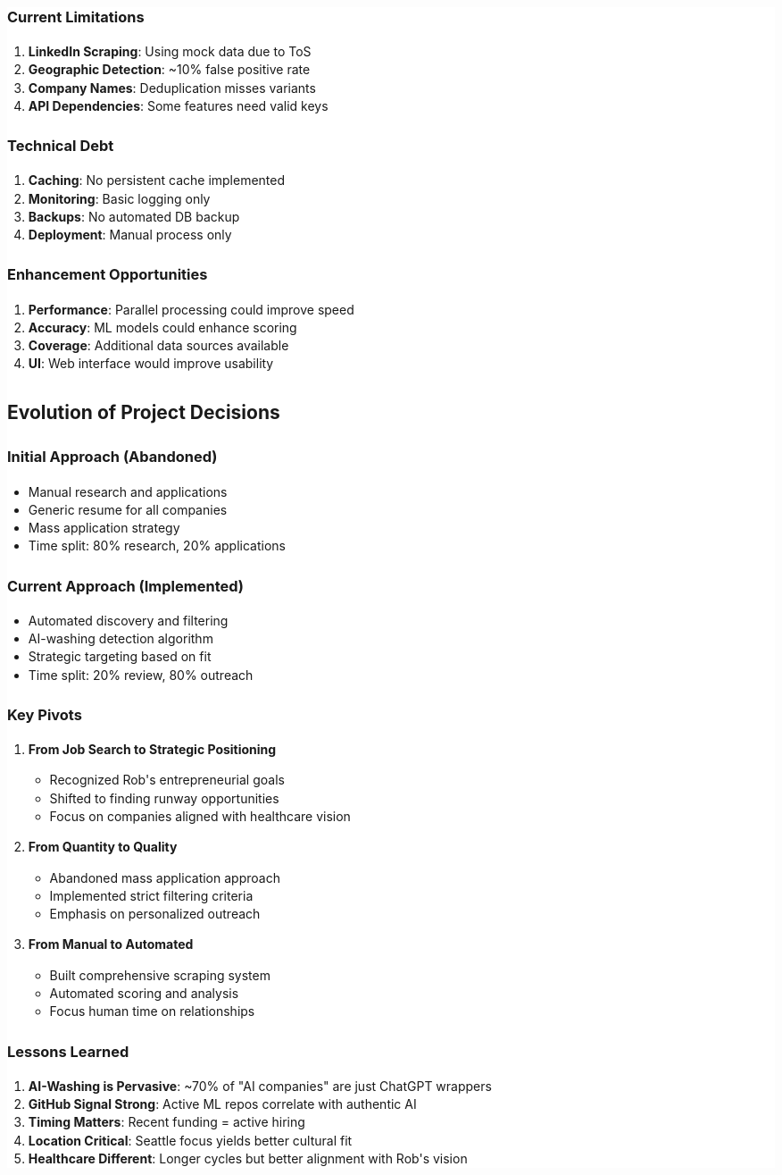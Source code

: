### Current Limitations
1. **LinkedIn Scraping**: Using mock data due to ToS
2. **Geographic Detection**: ~10% false positive rate
3. **Company Names**: Deduplication misses variants
4. **API Dependencies**: Some features need valid keys

### Technical Debt
1. **Caching**: No persistent cache implemented
2. **Monitoring**: Basic logging only
3. **Backups**: No automated DB backup
4. **Deployment**: Manual process only

### Enhancement Opportunities
1. **Performance**: Parallel processing could improve speed
2. **Accuracy**: ML models could enhance scoring
3. **Coverage**: Additional data sources available
4. **UI**: Web interface would improve usability

## Evolution of Project Decisions

### Initial Approach (Abandoned)
- Manual research and applications
- Generic resume for all companies
- Mass application strategy
- Time split: 80% research, 20% applications

### Current Approach (Implemented)
- Automated discovery and filtering
- AI-washing detection algorithm
- Strategic targeting based on fit
- Time split: 20% review, 80% outreach

### Key Pivots
1. **From Job Search to Strategic Positioning**
   - Recognized Rob's entrepreneurial goals
   - Shifted to finding runway opportunities
   - Focus on companies aligned with healthcare vision

2. **From Quantity to Quality**
   - Abandoned mass application approach
   - Implemented strict filtering criteria
   - Emphasis on personalized outreach

3. **From Manual to Automated**
   - Built comprehensive scraping system
   - Automated scoring and analysis
   - Focus human time on relationships

### Lessons Learned
1. **AI-Washing is Pervasive**: ~70% of "AI companies" are just ChatGPT wrappers
2. **GitHub Signal Strong**: Active ML repos correlate with authentic AI
3. **Timing Matters**: Recent funding = active hiring
4. **Location Critical**: Seattle focus yields better cultural fit
5. **Healthcare Different**: Longer cycles but better alignment with Rob's vision
